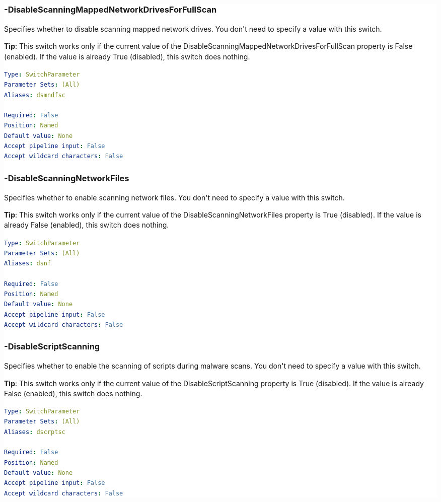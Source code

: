 ### -DisableScanningMappedNetworkDrivesForFullScan

Specifies whether to disable scanning mapped network drives. You don't need to specify a value with
this switch.

**Tip**: This switch works only if the current value of the DisableScanningMappedNetworkDrivesForFullScan
property is False (enabled). If the value is already True (disabled), this switch does nothing.

```yaml
Type: SwitchParameter
Parameter Sets: (All)
Aliases: dsmndfsc

Required: False
Position: Named
Default value: None
Accept pipeline input: False
Accept wildcard characters: False
```

### -DisableScanningNetworkFiles

Specifies whether to enable scanning network files. You don't need to specify a value with
this switch.

**Tip**: This switch works only if the current value of the DisableScanningNetworkFiles
property is True (disabled). If the value is already False (enabled), this switch does nothing.

```yaml
Type: SwitchParameter
Parameter Sets: (All)
Aliases: dsnf

Required: False
Position: Named
Default value: None
Accept pipeline input: False
Accept wildcard characters: False
```

### -DisableScriptScanning



Specifies whether to enable the scanning of scripts during malware scans. You don't need to specify
a value with this switch.

**Tip**: This switch works only if the current value of the DisableScriptScanning
property is True (disabled). If the value is already False (enabled), this switch does nothing.

```yaml
Type: SwitchParameter
Parameter Sets: (All)
Aliases: dscrptsc

Required: False
Position: Named
Default value: None
Accept pipeline input: False
Accept wildcard characters: False
```
